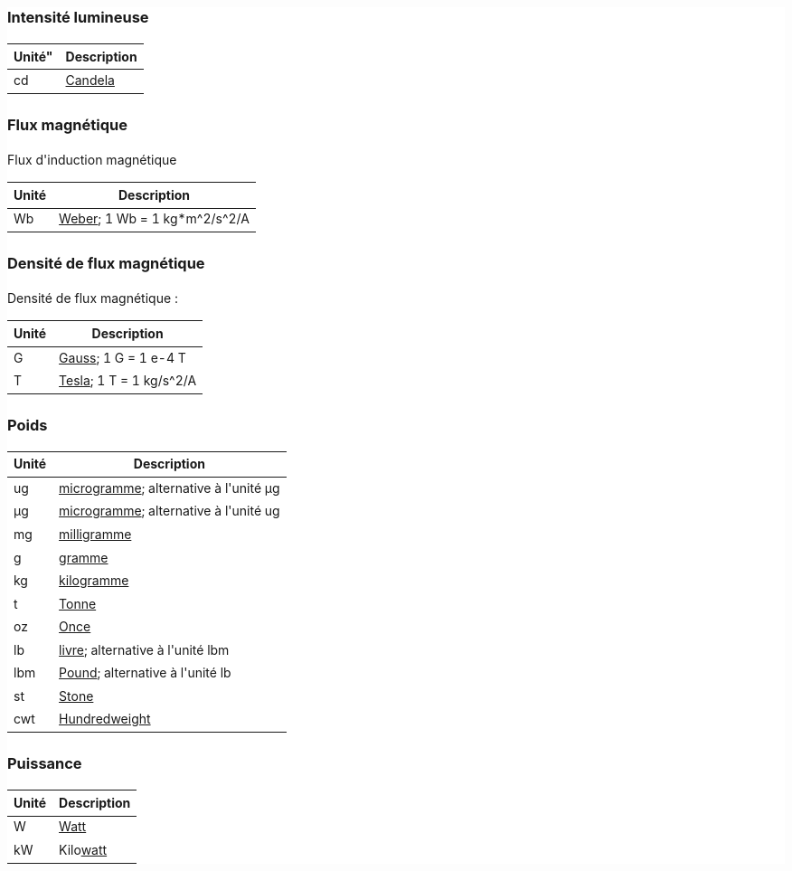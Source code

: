 ### Intensité lumineuse

| Unité" | Description |
| --- | --- |
| cd | [Candela](https://fr.wikipedia.org/wiki/Candela) |

### Flux magnétique

Flux d'induction magnétique

| Unité | Description |
| --- | --- |
| Wb | [Weber](https://fr.wikipedia.org/wiki/Weber_(unit%C3%A9)); 1 Wb = 1 kg\*m^2/s^2/A |

### Densité de flux magnétique

Densité de flux magnétique :

| Unité | Description |
| --- | --- |
| G | [Gauss](https://fr.wikipedia.org/wiki/Gauss_(unit%C3%A9)); 1 G = 1 e-4 T |
| T | [Tesla](https://fr.wikipedia.org/wiki/Tesla_(unit%C3%A9)); 1 T = 1 kg/s^2/A |

### Poids

| Unité | Description |
| --- | --- |
| ug | [microgramme](https://fr.wikipedia.org/wiki/Gramme); alternative à l'unité µg |
| µg | [microgramme](https://fr.wikipedia.org/wiki/Gramme); alternative à l'unité ug |
| mg | [milligramme](https://fr.wikipedia.org/wiki/Gramme) |
| g | [gramme](https://fr.wikipedia.org/wiki/Gramme) |
| kg | [kilogramme](https://fr.wikipedia.org/wiki/Gramme) |
| t | [Tonne](https://fr.wikipedia.org/wiki/Tonne) |
| oz | [Once](https://fr.wikipedia.org/wiki/Once_(unit%C3%A9)) |
| lb | [livre](https://fr.wikipedia.org/wiki/Livre_(unit%C3%A9_de_masse)); alternative à l'unité lbm |
| lbm | [Pound](https://fr.wikipedia.org/wiki/Livre_(unit%C3%A9_de_masse)); alternative à l'unité lb |
| st | [Stone](https://fr.wikipedia.org/wiki/Stone_(unit%C3%A9)) |
| cwt | [Hundredweight](https://en.wikipedia.org/wiki/Hundredweight) |

### Puissance

| Unité | Description |
| --- | --- |
| W | [Watt](https://fr.wikipedia.org/wiki/Watt) |
| kW | Kilo[watt](https://fr.wikipedia.org/wiki/Watt) |
